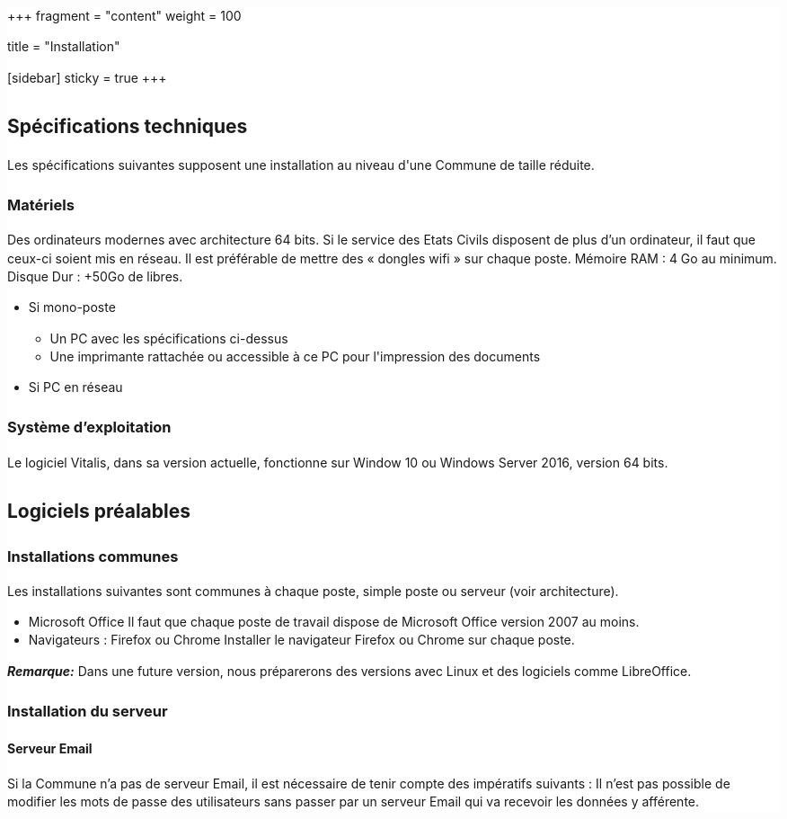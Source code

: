 +++
fragment = "content"
weight = 100

title = "Installation"

[sidebar]
  sticky = true
+++

## Spécifications techniques

Les spécifications suivantes supposent une installation au niveau d'une Commune de taille réduite.

### Matériels

Des ordinateurs modernes avec architecture 64 bits.
Si le service des Etats Civils disposent de plus d’un ordinateur, il faut que ceux-ci soient mis en réseau.
Il est préférable de mettre des « dongles wifi » sur chaque poste.
Mémoire RAM : 4 Go au minimum.
Disque Dur : +50Go de libres.

* Si mono-poste

  * Un PC avec les spécifications ci-dessus
  * Une imprimante rattachée ou accessible à ce PC pour l'impression des documents

* Si PC en réseau

### Système d’exploitation

Le logiciel Vitalis, dans sa version actuelle, fonctionne sur Window 10 ou Windows Server 2016, version 64 bits.

## Logiciels préalables

### Installations communes

Les installations suivantes sont communes à chaque poste, simple poste ou serveur (voir architecture).

* Microsoft Office
Il faut que chaque poste de travail dispose de Microsoft Office version 2007 au moins.
* Navigateurs : Firefox ou Chrome
Installer le navigateur Firefox ou Chrome sur chaque poste.

***Remarque:*** Dans une future version, nous préparerons des versions avec Linux et des logiciels comme LibreOffice.

### Installation du serveur

#### Serveur Email
Si la Commune n’a pas de serveur Email, il est nécessaire de tenir compte des impératifs suivants :
Il n’est pas possible de modifier les mots de passe des utilisateurs sans passer par un serveur Email qui va recevoir les données y afférente.
